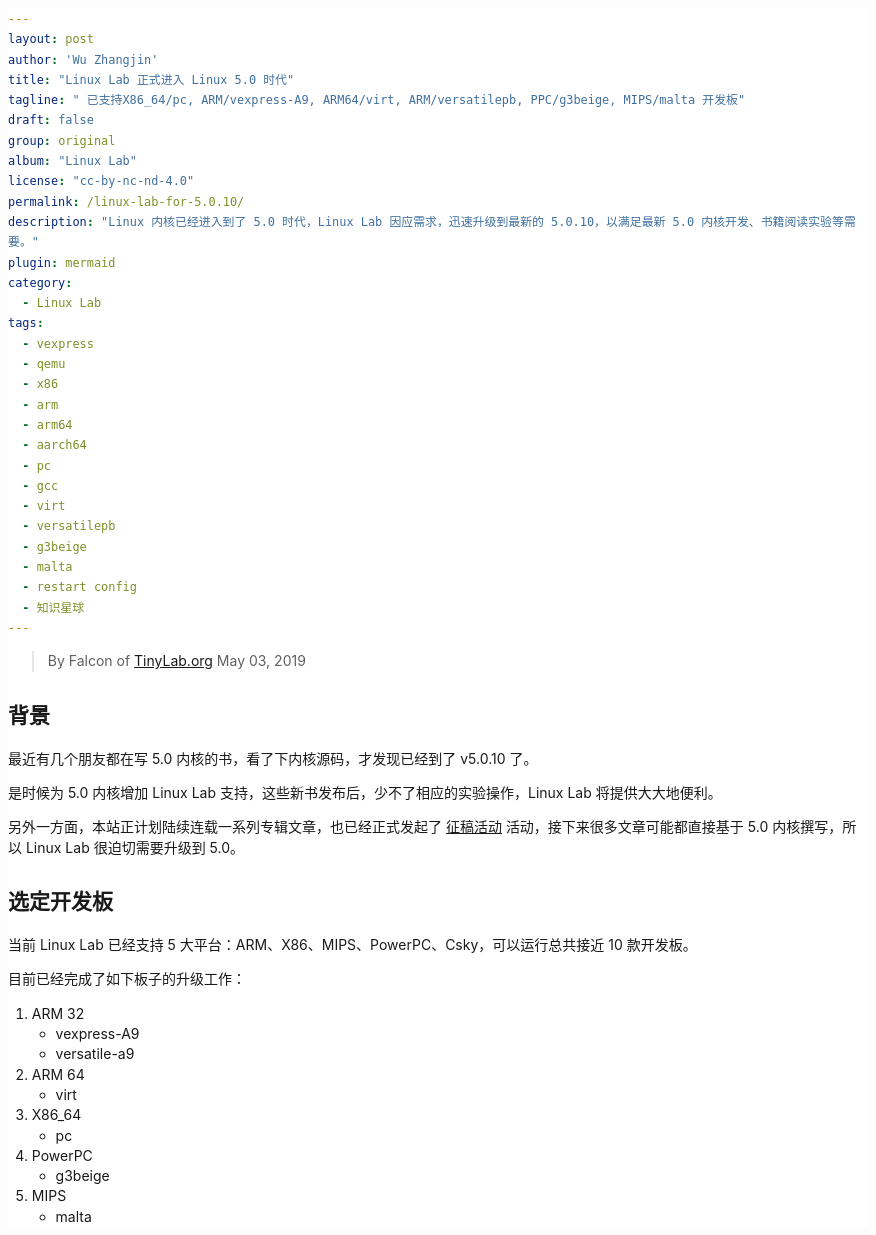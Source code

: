 ```yaml
---
layout: post
author: 'Wu Zhangjin'
title: "Linux Lab 正式进入 Linux 5.0 时代"
tagline: " 已支持X86_64/pc, ARM/vexpress-A9, ARM64/virt, ARM/versatilepb, PPC/g3beige, MIPS/malta 开发板"
draft: false
group: original
album: "Linux Lab"
license: "cc-by-nc-nd-4.0"
permalink: /linux-lab-for-5.0.10/
description: "Linux 内核已经进入到了 5.0 时代，Linux Lab 因应需求，迅速升级到最新的 5.0.10，以满足最新 5.0 内核开发、书籍阅读实验等需要。"
plugin: mermaid
category:
  - Linux Lab
tags:
  - vexpress
  - qemu
  - x86
  - arm
  - arm64
  - aarch64
  - pc
  - gcc
  - virt
  - versatilepb
  - g3beige
  - malta
  - restart config
  - 知识星球
---
```


> By Falcon of [TinyLab.org][1]
> May 03, 2019

## 背景

最近有几个朋友都在写 5.0 内核的书，看了下内核源码，才发现已经到了 v5.0.10 了。

是时候为 5.0 内核增加 Linux Lab 支持，这些新书发布后，少不了相应的实验操作，Linux Lab 将提供大大地便利。

另外一方面，本站正计划陆续连载一系列专辑文章，也已经正式发起了 [征稿活动](/post) 活动，接下来很多文章可能都直接基于 5.0 内核撰写，所以 Linux Lab 很迫切需要升级到 5.0。

## 选定开发板

当前 Linux Lab 已经支持 5 大平台：ARM、X86、MIPS、PowerPC、Csky，可以运行总共接近 10 款开发板。

目前已经完成了如下板子的升级工作：

1. ARM 32
    * vexpress-A9
    * versatile-a9
2. ARM 64
    * virt
3. X86_64
    * pc
4. PowerPC
    * g3beige
5. MIPS
    * malta


[1]: https://tinylab.org